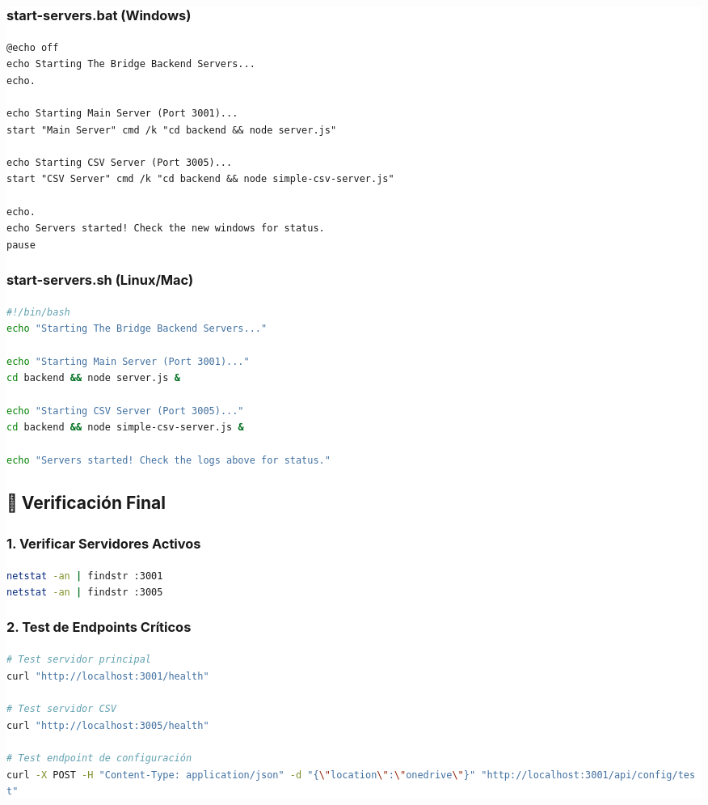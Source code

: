 ### **start-servers.bat** (Windows)
```batch
@echo off
echo Starting The Bridge Backend Servers...
echo.

echo Starting Main Server (Port 3001)...
start "Main Server" cmd /k "cd backend && node server.js"

echo Starting CSV Server (Port 3005)...
start "CSV Server" cmd /k "cd backend && node simple-csv-server.js"

echo.
echo Servers started! Check the new windows for status.
pause
```

### **start-servers.sh** (Linux/Mac)
```bash
#!/bin/bash
echo "Starting The Bridge Backend Servers..."

echo "Starting Main Server (Port 3001)..."
cd backend && node server.js &

echo "Starting CSV Server (Port 3005)..."
cd backend && node simple-csv-server.js &

echo "Servers started! Check the logs above for status."
```

## 🎯 **Verificación Final**

### **1. Verificar Servidores Activos**
```bash
netstat -an | findstr :3001
netstat -an | findstr :3005
```

### **2. Test de Endpoints Críticos**
```bash
# Test servidor principal
curl "http://localhost:3001/health"

# Test servidor CSV
curl "http://localhost:3005/health"

# Test endpoint de configuración
curl -X POST -H "Content-Type: application/json" -d "{\"location\":\"onedrive\"}" "http://localhost:3001/api/config/test"
```
